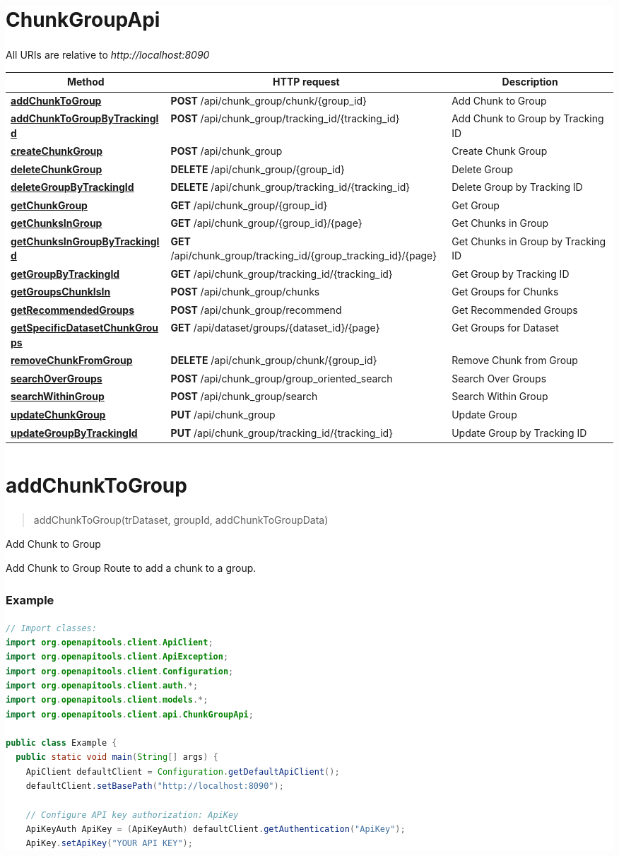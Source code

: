 # ChunkGroupApi

All URIs are relative to *http://localhost:8090*

| Method | HTTP request | Description |
|------------- | ------------- | -------------|
| [**addChunkToGroup**](ChunkGroupApi.md#addChunkToGroup) | **POST** /api/chunk_group/chunk/{group_id} | Add Chunk to Group |
| [**addChunkToGroupByTrackingId**](ChunkGroupApi.md#addChunkToGroupByTrackingId) | **POST** /api/chunk_group/tracking_id/{tracking_id} | Add Chunk to Group by Tracking ID |
| [**createChunkGroup**](ChunkGroupApi.md#createChunkGroup) | **POST** /api/chunk_group | Create Chunk Group |
| [**deleteChunkGroup**](ChunkGroupApi.md#deleteChunkGroup) | **DELETE** /api/chunk_group/{group_id} | Delete Group |
| [**deleteGroupByTrackingId**](ChunkGroupApi.md#deleteGroupByTrackingId) | **DELETE** /api/chunk_group/tracking_id/{tracking_id} | Delete Group by Tracking ID |
| [**getChunkGroup**](ChunkGroupApi.md#getChunkGroup) | **GET** /api/chunk_group/{group_id} | Get Group |
| [**getChunksInGroup**](ChunkGroupApi.md#getChunksInGroup) | **GET** /api/chunk_group/{group_id}/{page} | Get Chunks in Group |
| [**getChunksInGroupByTrackingId**](ChunkGroupApi.md#getChunksInGroupByTrackingId) | **GET** /api/chunk_group/tracking_id/{group_tracking_id}/{page} | Get Chunks in Group by Tracking ID |
| [**getGroupByTrackingId**](ChunkGroupApi.md#getGroupByTrackingId) | **GET** /api/chunk_group/tracking_id/{tracking_id} | Get Group by Tracking ID |
| [**getGroupsChunkIsIn**](ChunkGroupApi.md#getGroupsChunkIsIn) | **POST** /api/chunk_group/chunks | Get Groups for Chunks |
| [**getRecommendedGroups**](ChunkGroupApi.md#getRecommendedGroups) | **POST** /api/chunk_group/recommend | Get Recommended Groups |
| [**getSpecificDatasetChunkGroups**](ChunkGroupApi.md#getSpecificDatasetChunkGroups) | **GET** /api/dataset/groups/{dataset_id}/{page} | Get Groups for Dataset |
| [**removeChunkFromGroup**](ChunkGroupApi.md#removeChunkFromGroup) | **DELETE** /api/chunk_group/chunk/{group_id} | Remove Chunk from Group |
| [**searchOverGroups**](ChunkGroupApi.md#searchOverGroups) | **POST** /api/chunk_group/group_oriented_search | Search Over Groups |
| [**searchWithinGroup**](ChunkGroupApi.md#searchWithinGroup) | **POST** /api/chunk_group/search | Search Within Group |
| [**updateChunkGroup**](ChunkGroupApi.md#updateChunkGroup) | **PUT** /api/chunk_group | Update Group |
| [**updateGroupByTrackingId**](ChunkGroupApi.md#updateGroupByTrackingId) | **PUT** /api/chunk_group/tracking_id/{tracking_id} | Update Group by Tracking ID |


<a id="addChunkToGroup"></a>
# **addChunkToGroup**
> addChunkToGroup(trDataset, groupId, addChunkToGroupData)

Add Chunk to Group

Add Chunk to Group  Route to add a chunk to a group.

### Example
```java
// Import classes:
import org.openapitools.client.ApiClient;
import org.openapitools.client.ApiException;
import org.openapitools.client.Configuration;
import org.openapitools.client.auth.*;
import org.openapitools.client.models.*;
import org.openapitools.client.api.ChunkGroupApi;

public class Example {
  public static void main(String[] args) {
    ApiClient defaultClient = Configuration.getDefaultApiClient();
    defaultClient.setBasePath("http://localhost:8090");
    
    // Configure API key authorization: ApiKey
    ApiKeyAuth ApiKey = (ApiKeyAuth) defaultClient.getAuthentication("ApiKey");
    ApiKey.setApiKey("YOUR API KEY");
```